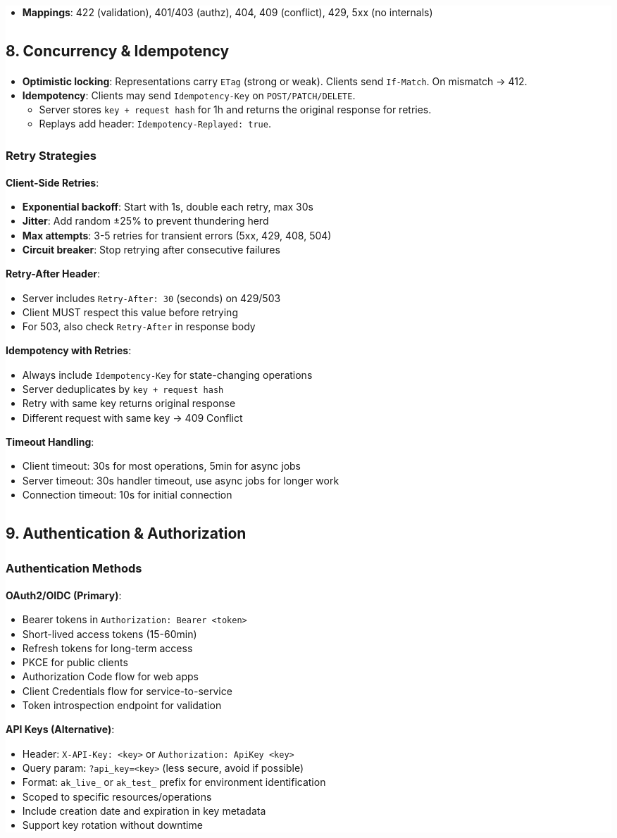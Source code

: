 - **Mappings**: 422 (validation), 401/403 (authz), 404, 409 (conflict), 429, 5xx (no internals)

## 8. Concurrency & Idempotency
- **Optimistic locking**: Representations carry `ETag` (strong or weak). Clients send `If-Match`. On mismatch → 412.
- **Idempotency**: Clients may send `Idempotency-Key` on `POST/PATCH/DELETE`.
  - Server stores `key + request hash` for 1h and returns the original response for retries.
  - Replays add header: `Idempotency-Replayed: true`.

### Retry Strategies

**Client-Side Retries**:
- **Exponential backoff**: Start with 1s, double each retry, max 30s
- **Jitter**: Add random ±25% to prevent thundering herd
- **Max attempts**: 3-5 retries for transient errors (5xx, 429, 408, 504)
- **Circuit breaker**: Stop retrying after consecutive failures

**Retry-After Header**:
- Server includes `Retry-After: 30` (seconds) on 429/503
- Client MUST respect this value before retrying
- For 503, also check `Retry-After` in response body

**Idempotency with Retries**:
- Always include `Idempotency-Key` for state-changing operations
- Server deduplicates by `key + request hash`
- Retry with same key returns original response
- Different request with same key → 409 Conflict

**Timeout Handling**:
- Client timeout: 30s for most operations, 5min for async jobs
- Server timeout: 30s handler timeout, use async jobs for longer work
- Connection timeout: 10s for initial connection

## 9. Authentication & Authorization

### Authentication Methods

**OAuth2/OIDC (Primary)**:
- Bearer tokens in `Authorization: Bearer <token>`
- Short-lived access tokens (15-60min)
- Refresh tokens for long-term access
- PKCE for public clients
- Authorization Code flow for web apps
- Client Credentials flow for service-to-service
- Token introspection endpoint for validation

**API Keys (Alternative)**:
- Header: `X-API-Key: <key>` or `Authorization: ApiKey <key>`
- Query param: `?api_key=<key>` (less secure, avoid if possible)
- Format: `ak_live_` or `ak_test_` prefix for environment identification
- Scoped to specific resources/operations
- Include creation date and expiration in key metadata
- Support key rotation without downtime
